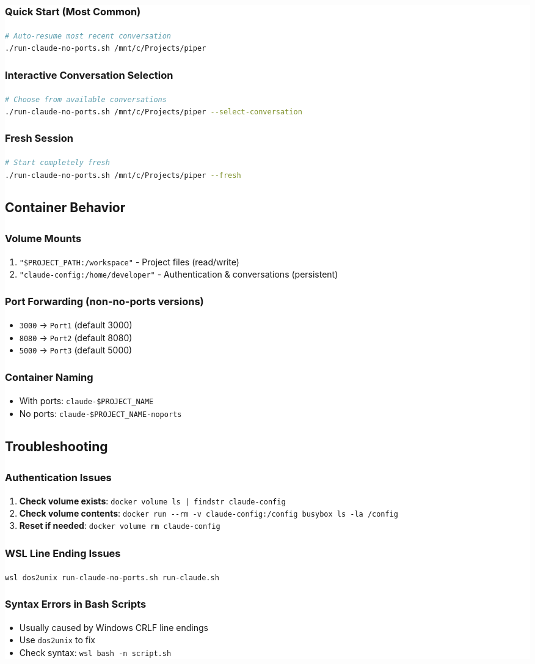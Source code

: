 ### Quick Start (Most Common)
```bash
# Auto-resume most recent conversation
./run-claude-no-ports.sh /mnt/c/Projects/piper
```

### Interactive Conversation Selection
```bash
# Choose from available conversations
./run-claude-no-ports.sh /mnt/c/Projects/piper --select-conversation
```

### Fresh Session
```bash
# Start completely fresh
./run-claude-no-ports.sh /mnt/c/Projects/piper --fresh
```

## Container Behavior

### Volume Mounts
1. `"$PROJECT_PATH:/workspace"` - Project files (read/write)
2. `"claude-config:/home/developer"` - Authentication & conversations (persistent)

### Port Forwarding (non-no-ports versions)
- `3000` → `Port1` (default 3000)
- `8080` → `Port2` (default 8080)
- `5000` → `Port3` (default 5000)

### Container Naming
- With ports: `claude-$PROJECT_NAME`
- No ports: `claude-$PROJECT_NAME-noports`

## Troubleshooting

### Authentication Issues
1. **Check volume exists**: `docker volume ls | findstr claude-config`
2. **Check volume contents**: `docker run --rm -v claude-config:/config busybox ls -la /config`
3. **Reset if needed**: `docker volume rm claude-config`

### WSL Line Ending Issues
```bash
wsl dos2unix run-claude-no-ports.sh run-claude.sh
```

### Syntax Errors in Bash Scripts
- Usually caused by Windows CRLF line endings
- Use `dos2unix` to fix
- Check syntax: `wsl bash -n script.sh`
